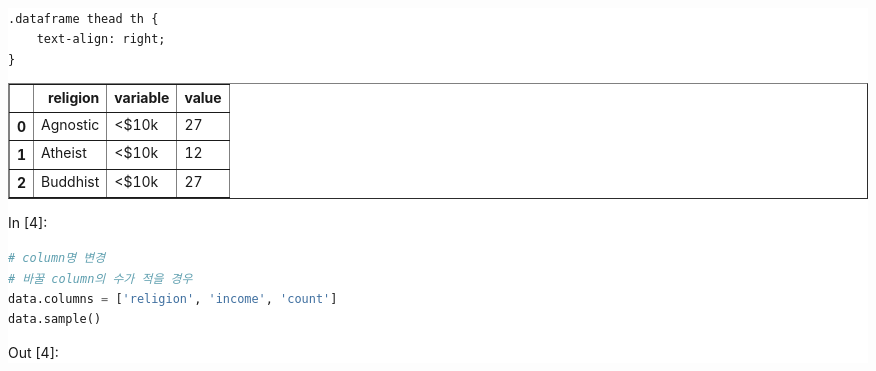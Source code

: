     .dataframe thead th {
        text-align: right;
    }
</style>
<table border="1" class="dataframe">
  <thead>
    <tr style="text-align: right;">
      <th></th>
      <th>religion</th>
      <th>variable</th>
      <th>value</th>
    </tr>
  </thead>
  <tbody>
    <tr>
      <th>0</th>
      <td>Agnostic</td>
      <td>&lt;$10k</td>
      <td>27</td>
    </tr>
    <tr>
      <th>1</th>
      <td>Atheist</td>
      <td>&lt;$10k</td>
      <td>12</td>
    </tr>
    <tr>
      <th>2</th>
      <td>Buddhist</td>
      <td>&lt;$10k</td>
      <td>27</td>
    </tr>
  </tbody>
</table>
</div>
</div>



<div class="in_prompt">
In&nbsp;[4]:
</div>

<div class="input_area" markdown="1">

```python
# column명 변경
# 바꿀 column의 수가 적을 경우
data.columns = ['religion', 'income', 'count']
data.sample()
```

</div>

<div class="output_prompt">
Out&nbsp;[4]:
</div>
